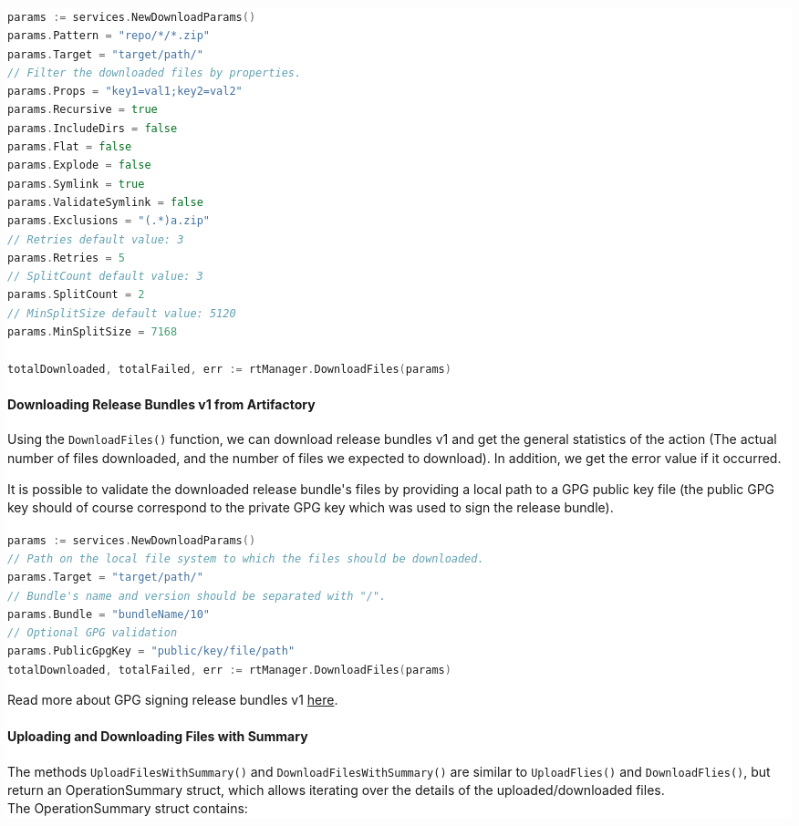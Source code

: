 ```go
params := services.NewDownloadParams()
params.Pattern = "repo/*/*.zip"
params.Target = "target/path/"
// Filter the downloaded files by properties.
params.Props = "key1=val1;key2=val2"
params.Recursive = true
params.IncludeDirs = false
params.Flat = false
params.Explode = false
params.Symlink = true
params.ValidateSymlink = false
params.Exclusions = "(.*)a.zip"
// Retries default value: 3
params.Retries = 5
// SplitCount default value: 3
params.SplitCount = 2
// MinSplitSize default value: 5120
params.MinSplitSize = 7168

totalDownloaded, totalFailed, err := rtManager.DownloadFiles(params)
```

#### Downloading Release Bundles v1 from Artifactory

Using the `DownloadFiles()` function, we can download release bundles v1 and get the general statistics of the action (The
actual number of files downloaded, and the number of files we expected to download). In addition, we get the error value
if it occurred.

It is possible to validate the downloaded release bundle's files by providing a local path to a GPG public key file (the
public GPG key should of course correspond to the private GPG key which was used to sign the release bundle).

```go
params := services.NewDownloadParams()
// Path on the local file system to which the files should be downloaded.
params.Target = "target/path/"
// Bundle's name and version should be separated with "/".
params.Bundle = "bundleName/10"
// Optional GPG validation
params.PublicGpgKey = "public/key/file/path"
totalDownloaded, totalFailed, err := rtManager.DownloadFiles(params)
```

Read more about GPG signing release bundles v1 [here](https://www.jfrog.com/confluence/display/JFROG/GPG+Signing).

#### Uploading and Downloading Files with Summary

The methods `UploadFilesWithSummary()` and `DownloadFilesWithSummary()` are similar to `UploadFlies()`
and `DownloadFlies()`, but return an OperationSummary struct, which allows iterating over the details of the
uploaded/downloaded files.<br>
The OperationSummary struct contains:

